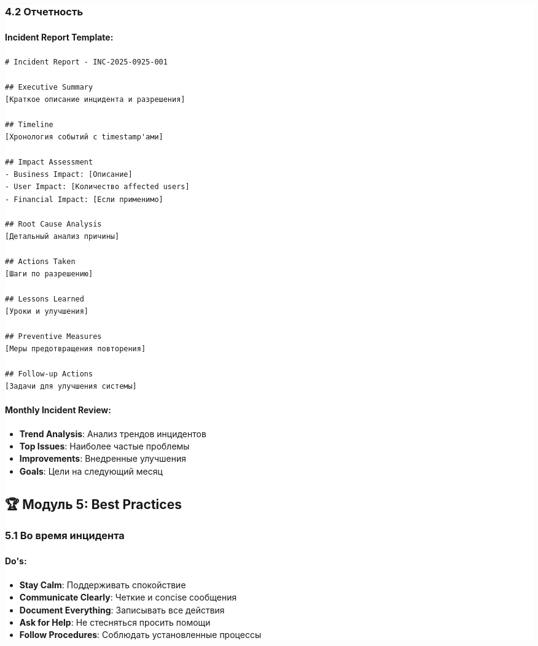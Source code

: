 ### 4.2 Отчетность

#### Incident Report Template:
```
# Incident Report - INC-2025-0925-001

## Executive Summary
[Краткое описание инцидента и разрешения]

## Timeline
[Хронология событий с timestamp'ами]

## Impact Assessment
- Business Impact: [Описание]
- User Impact: [Количество affected users]
- Financial Impact: [Если применимо]

## Root Cause Analysis
[Детальный анализ причины]

## Actions Taken
[Шаги по разрешению]

## Lessons Learned
[Уроки и улучшения]

## Preventive Measures
[Меры предотвращения повторения]

## Follow-up Actions
[Задачи для улучшения системы]
```

#### Monthly Incident Review:
- **Trend Analysis**: Анализ трендов инцидентов
- **Top Issues**: Наиболее частые проблемы
- **Improvements**: Внедренные улучшения
- **Goals**: Цели на следующий месяц

## 🏆 Модуль 5: Best Practices

### 5.1 Во время инцидента

#### Do's:
- **Stay Calm**: Поддерживать спокойствие
- **Communicate Clearly**: Четкие и concise сообщения
- **Document Everything**: Записывать все действия
- **Ask for Help**: Не стесняться просить помощи
- **Follow Procedures**: Соблюдать установленные процессы
